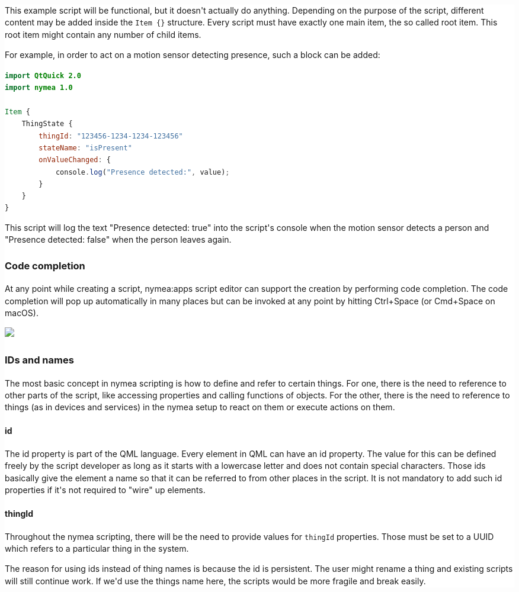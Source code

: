 This example script will be functional, but it doesn't actually do anything. Depending on the 
purpose of the script, different content may be added inside the `Item {}` structure. Every script 
must have exactly one main item, the so called root item. This root item might contain any number of
child items.

For example, in order to act on a motion sensor detecting presence, such a block can be added:

```qml
import QtQuick 2.0
import nymea 1.0

Item {
    ThingState {
        thingId: "123456-1234-1234-123456"
        stateName: "isPresent"
        onValueChanged: {
            console.log("Presence detected:", value);
        }
    }
}
```

This script will log the text "Presence detected: true" into the script's console when the 
motion sensor detects a person and "Presence detected: false" when the person leaves again.

### Code completion

At any point while creating a script, nymea:apps script editor can support the creation by performing code completion. The code completion will pop up automatically in many places but can be invoked at any point by hitting Ctrl+Space (or Cmd+Space on macOS).

![](/img/scripting/scripting3.png)

### IDs and names

The most basic concept in nymea scripting is how to define and refer to certain things. For one, there is the need to reference to other parts of the script, like accessing properties and calling functions of objects. For the other, there is the need to reference to things (as in devices and services) in the nymea setup to react on them or execute actions on them.

#### id

The id property is part of the QML language. Every element in QML can have an id property. The value for this can be defined freely by the script developer as long as it starts with a lowercase letter and does not contain special characters. Those ids basically give the element a name so that it can be referred to from other places in the script. It is not mandatory to add such id properties if it's not required to "wire" up elements.

#### thingId

Throughout the nymea scripting, there will be the need to provide values for `thingId` properties. Those must be set to a UUID which refers to a particular thing in the system.

The reason for using ids instead of thing names is because the id is persistent. The user might rename a thing and existing scripts will still continue work. If we'd use the things name here, the scripts would be more fragile and break easily.
